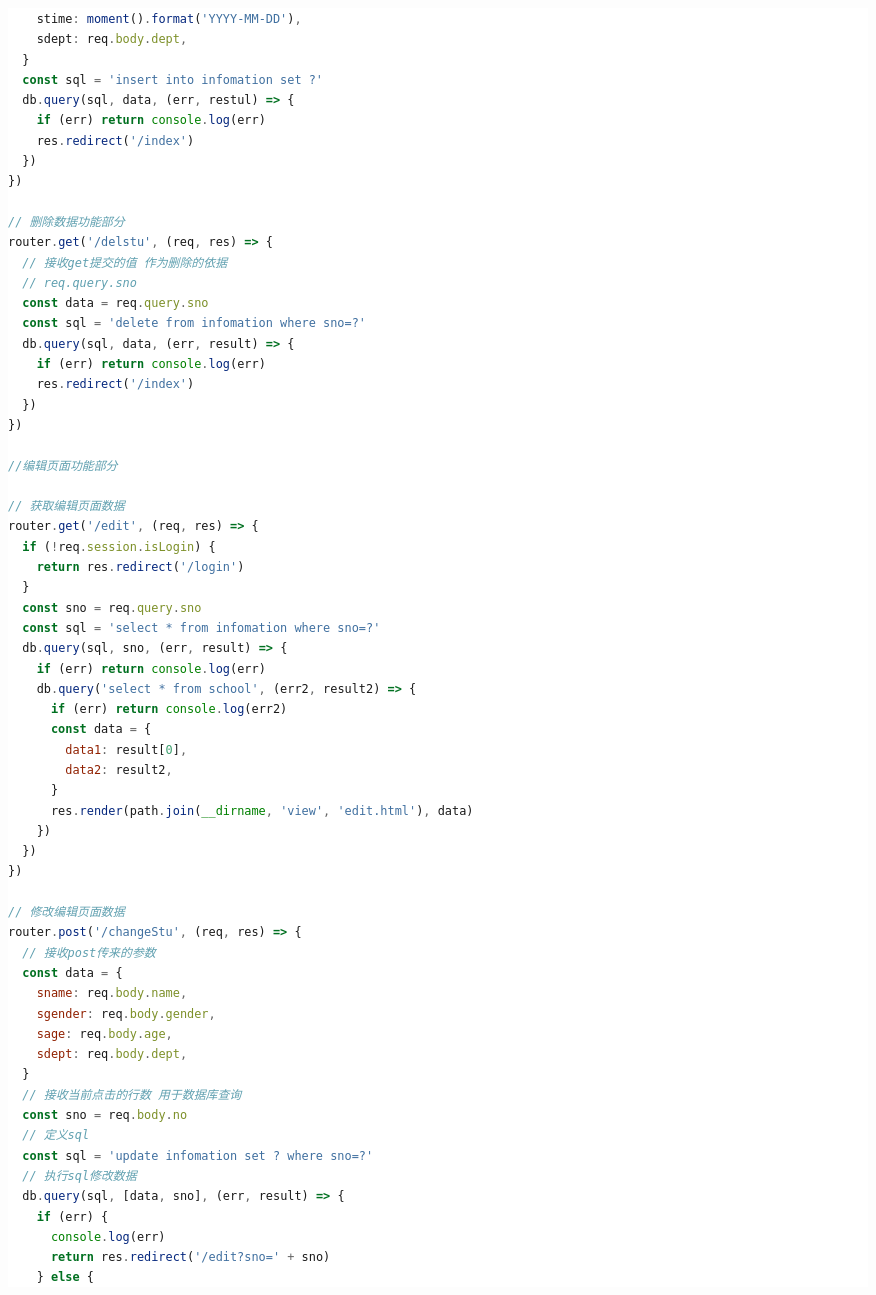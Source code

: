 ```js
    stime: moment().format('YYYY-MM-DD'),
    sdept: req.body.dept,
  }
  const sql = 'insert into infomation set ?'
  db.query(sql, data, (err, restul) => {
    if (err) return console.log(err)
    res.redirect('/index')
  })
})

// 删除数据功能部分
router.get('/delstu', (req, res) => {
  // 接收get提交的值 作为删除的依据
  // req.query.sno
  const data = req.query.sno
  const sql = 'delete from infomation where sno=?'
  db.query(sql, data, (err, result) => {
    if (err) return console.log(err)
    res.redirect('/index')
  })
})

//编辑页面功能部分

// 获取编辑页面数据
router.get('/edit', (req, res) => {
  if (!req.session.isLogin) {
    return res.redirect('/login')
  }
  const sno = req.query.sno
  const sql = 'select * from infomation where sno=?'
  db.query(sql, sno, (err, result) => {
    if (err) return console.log(err)
    db.query('select * from school', (err2, result2) => {
      if (err) return console.log(err2)
      const data = {
        data1: result[0],
        data2: result2,
      }
      res.render(path.join(__dirname, 'view', 'edit.html'), data)
    })
  })
})

// 修改编辑页面数据
router.post('/changeStu', (req, res) => {
  // 接收post传来的参数
  const data = {
    sname: req.body.name,
    sgender: req.body.gender,
    sage: req.body.age,
    sdept: req.body.dept,
  }
  // 接收当前点击的行数 用于数据库查询
  const sno = req.body.no
  // 定义sql
  const sql = 'update infomation set ? where sno=?'
  // 执行sql修改数据
  db.query(sql, [data, sno], (err, result) => {
    if (err) {
      console.log(err)
      return res.redirect('/edit?sno=' + sno)
    } else {
```